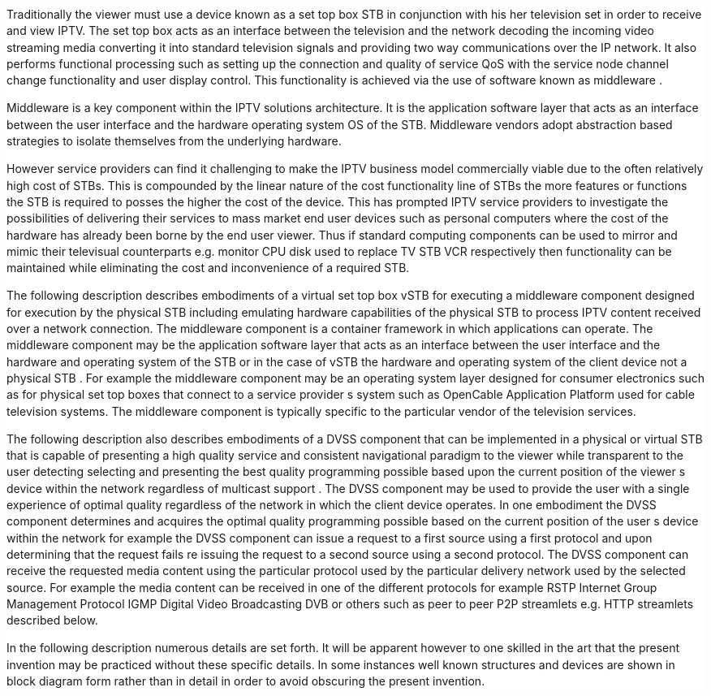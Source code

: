 Traditionally the viewer must use a device known as a set top box STB in conjunction with his her television set in order to receive and view IPTV. The set top box acts as an interface between the television and the network decoding the incoming video streaming media converting it into standard television signals and providing two way communications over the IP network. It also performs functional processing such as setting up the connection and quality of service QoS with the service node channel change functionality and user display control. This functionality is achieved via the use of software known as middleware .

 Middleware is a key component within the IPTV solutions architecture. It is the application software layer that acts as an interface between the user interface and the hardware operating system OS of the STB. Middleware vendors adopt abstraction based strategies to isolate themselves from the underlying hardware.

However service providers can find it challenging to make the IPTV business model commercially viable due to the often relatively high cost of STBs. This is compounded by the linear nature of the cost functionality line of STBs the more features or functions the STB is required to posses the higher the cost of the device. This has prompted IPTV service providers to investigate the possibilities of delivering their services to mass market end user devices such as personal computers where the cost of the hardware has already been borne by the end user viewer. Thus if standard computing components can be used to mirror and mimic their televisual counterparts e.g. monitor CPU disk used to replace TV STB VCR respectively then functionality can be maintained while eliminating the cost and inconvenience of a required STB.

The following description describes embodiments of a virtual set top box vSTB for executing a middleware component designed for execution by the physical STB including emulating hardware capabilities of the physical STB to process IPTV content received over a network connection. The middleware component is a container framework in which applications can operate. The middleware component may be the application software layer that acts as an interface between the user interface and the hardware and operating system of the STB or in the case of vSTB the hardware and operating system of the client device not a physical STB . For example the middleware component may be an operating system layer designed for consumer electronics such as for physical set top boxes that connect to a service provider s system such as OpenCable Application Platform used for cable television systems. The middleware component is typically specific to the particular vendor of the television services.

The following description also describes embodiments of a DVSS component that can be implemented in a physical or virtual STB that is capable of presenting a high quality service and consistent navigational paradigm to the viewer while transparent to the user detecting selecting and presenting the best quality programming possible based upon the current position of the viewer s device within the network regardless of multicast support . The DVSS component may be used to provide the user with a single experience of optimal quality regardless of the network in which the client device operates. In one embodiment the DVSS component determines and acquires the optimal quality programming possible based on the current position of the user s device within the network for example the DVSS component can issue a request to a first source using a first protocol and upon determining that the request fails re issuing the request to a second source using a second protocol. The DVSS component can receive the requested media content using the particular protocol used by the particular delivery network used by the selected source. For example the media content can be received in one of the different protocols for example RSTP Internet Group Management Protocol IGMP Digital Video Broadcasting DVB or others such as peer to peer P2P streamlets e.g. HTTP streamlets described below.

In the following description numerous details are set forth. It will be apparent however to one skilled in the art that the present invention may be practiced without these specific details. In some instances well known structures and devices are shown in block diagram form rather than in detail in order to avoid obscuring the present invention.
